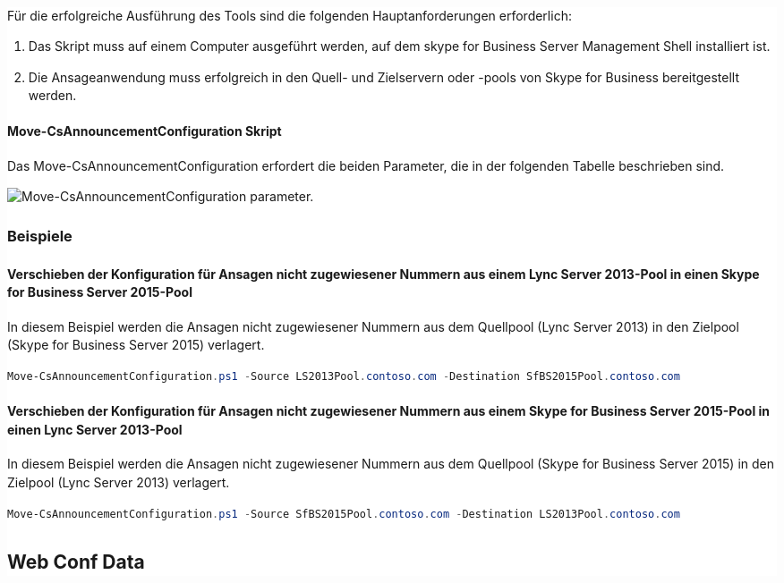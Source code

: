 Für die erfolgreiche Ausführung des Tools sind die folgenden Hauptanforderungen erforderlich:

1. Das Skript muss auf einem Computer ausgeführt werden, auf dem skype for Business Server Management Shell installiert ist.

2. Die Ansageanwendung muss erfolgreich in den Quell- und Zielservern oder -pools von Skype for Business bereitgestellt werden.

#### <a name="move-csannouncementconfiguration-script"></a>Move-CsAnnouncementConfiguration Skript

Das Move-CsAnnouncementConfiguration erfordert die beiden Parameter, die in der folgenden Tabelle beschrieben sind.

![Move-CsAnnouncementConfiguration parameter.](../media/Reskit_2012_Tools_Documentation_Image41.JPG)

### <a name="examples"></a>Beispiele

#### <a name="moving-the-unassigned-number-announcements-configuration-from-a-lync-server-2013-pool-to-a-skype-for-business-server-2015-pool"></a>Verschieben der Konfiguration für Ansagen nicht zugewiesener Nummern aus einem Lync Server 2013-Pool in einen Skype for Business Server 2015-Pool

In diesem Beispiel werden die Ansagen nicht zugewiesener Nummern aus dem Quellpool (Lync Server 2013) in den Zielpool (Skype for Business Server 2015) verlagert.

```powershell
Move-CsAnnouncementConfiguration.ps1 -Source LS2013Pool.contoso.com -Destination SfBS2015Pool.contoso.com
```

#### <a name="moving-the-unassigned-number-announcements-configuration-from-a-skype-for-business-server-2015-pool-to-a-lync-server-2013-pool"></a>Verschieben der Konfiguration für Ansagen nicht zugewiesener Nummern aus einem Skype for Business Server 2015-Pool in einen Lync Server 2013-Pool

In diesem Beispiel werden die Ansagen nicht zugewiesener Nummern aus dem Quellpool (Skype for Business Server 2015) in den Zielpool (Lync Server 2013) verlagert.

```powershell
Move-CsAnnouncementConfiguration.ps1 -Source SfBS2015Pool.contoso.com -Destination LS2013Pool.contoso.com
```

## <a name="web-conf-data"></a>Web Conf Data

